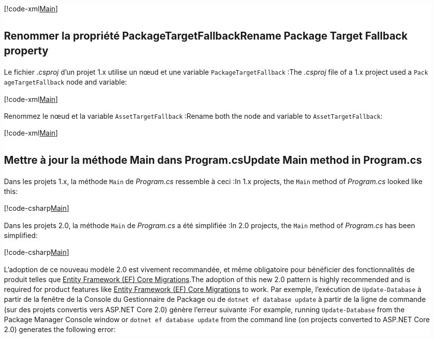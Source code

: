 [!code-xml[Main](../1x-to-2x/samples/AspNetCoreDotNetCore2App/AspNetCoreDotNetCore2App/AspNetCoreDotNetCore2App.csproj?range=12-16)]

<a name="package-target-fallback"></a>

## <a name="rename-package-target-fallback-property"></a><span data-ttu-id="82991-132">Renommer la propriété PackageTargetFallback</span><span class="sxs-lookup"><span data-stu-id="82991-132">Rename Package Target Fallback property</span></span>
<span data-ttu-id="82991-133">Le fichier *.csproj* d’un projet 1.x utilise un nœud et une variable `PackageTargetFallback` :</span><span class="sxs-lookup"><span data-stu-id="82991-133">The *.csproj* file of a 1.x project used a `PackageTargetFallback` node and variable:</span></span>

[!code-xml[Main](../1x-to-2x/samples/AspNetCoreDotNetCore1App/AspNetCoreDotNetCore1App/AspNetCoreDotNetCore1App.csproj?range=5)]

<span data-ttu-id="82991-134">Renommez le nœud et la variable `AssetTargetFallback` :</span><span class="sxs-lookup"><span data-stu-id="82991-134">Rename both the node and variable to `AssetTargetFallback`:</span></span>

[!code-xml[Main](../1x-to-2x/samples/AspNetCoreDotNetCore2App/AspNetCoreDotNetCore2App/AspNetCoreDotNetCore2App.csproj?range=4)]

<a name="program-cs"></a>

## <a name="update-main-method-in-programcs"></a><span data-ttu-id="82991-135">Mettre à jour la méthode Main dans Program.cs</span><span class="sxs-lookup"><span data-stu-id="82991-135">Update Main method in Program.cs</span></span>
<span data-ttu-id="82991-136">Dans les projets 1.x, la méthode `Main` de *Program.cs* ressemble à ceci :</span><span class="sxs-lookup"><span data-stu-id="82991-136">In 1.x projects, the `Main` method of *Program.cs* looked like this:</span></span>

[!code-csharp[Main](../1x-to-2x/samples/AspNetCoreDotNetCore1App/AspNetCoreDotNetCore1App/Program.cs?name=snippet_ProgramCs&highlight=8-19)]

<span data-ttu-id="82991-137">Dans les projets 2.0, la méthode `Main` de *Program.cs* a été simplifiée :</span><span class="sxs-lookup"><span data-stu-id="82991-137">In 2.0 projects, the `Main` method of *Program.cs* has been simplified:</span></span>

[!code-csharp[Main](../1x-to-2x/samples/AspNetCoreDotNetCore2App/AspNetCoreDotNetCore2App/Program.cs?highlight=8-11)]

<span data-ttu-id="82991-138">L’adoption de ce nouveau modèle 2.0 est vivement recommandée, et même obligatoire pour bénéficier des fonctionnalités de produit telles que [Entity Framework (EF) Core Migrations](xref:data/ef-mvc/migrations).</span><span class="sxs-lookup"><span data-stu-id="82991-138">The adoption of this new 2.0 pattern is highly recommended and is required for product features like [Entity Framework (EF) Core Migrations](xref:data/ef-mvc/migrations) to work.</span></span> <span data-ttu-id="82991-139">Par exemple, l’exécution de `Update-Database` à partir de la fenêtre de la Console du Gestionnaire de Package ou de `dotnet ef database update` à partir de la ligne de commande (sur des projets convertis vers ASP.NET Core 2.0) génère l’erreur suivante :</span><span class="sxs-lookup"><span data-stu-id="82991-139">For example, running `Update-Database` from the Package Manager Console window or `dotnet ef database update` from the command line (on projects converted to ASP.NET Core 2.0) generates the following error:</span></span>
